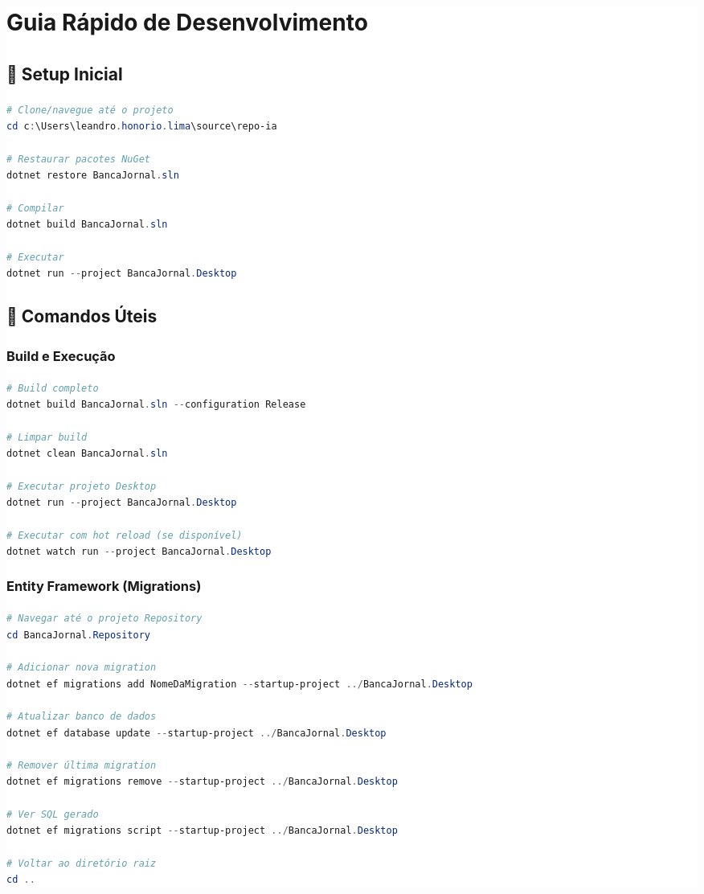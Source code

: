# Guia Rápido de Desenvolvimento

## 🚀 Setup Inicial

```powershell
# Clone/navegue até o projeto
cd c:\Users\leandro.honorio.lima\source\repo-ia

# Restaurar pacotes NuGet
dotnet restore BancaJornal.sln

# Compilar
dotnet build BancaJornal.sln

# Executar
dotnet run --project BancaJornal.Desktop
```

## 📝 Comandos Úteis

### Build e Execução
```powershell
# Build completo
dotnet build BancaJornal.sln --configuration Release

# Limpar build
dotnet clean BancaJornal.sln

# Executar projeto Desktop
dotnet run --project BancaJornal.Desktop

# Executar com hot reload (se disponível)
dotnet watch run --project BancaJornal.Desktop
```

### Entity Framework (Migrations)
```powershell
# Navegar até o projeto Repository
cd BancaJornal.Repository

# Adicionar nova migration
dotnet ef migrations add NomeDaMigration --startup-project ../BancaJornal.Desktop

# Atualizar banco de dados
dotnet ef database update --startup-project ../BancaJornal.Desktop

# Remover última migration
dotnet ef migrations remove --startup-project ../BancaJornal.Desktop

# Ver SQL gerado
dotnet ef migrations script --startup-project ../BancaJornal.Desktop

# Voltar ao diretório raiz
cd ..
```
